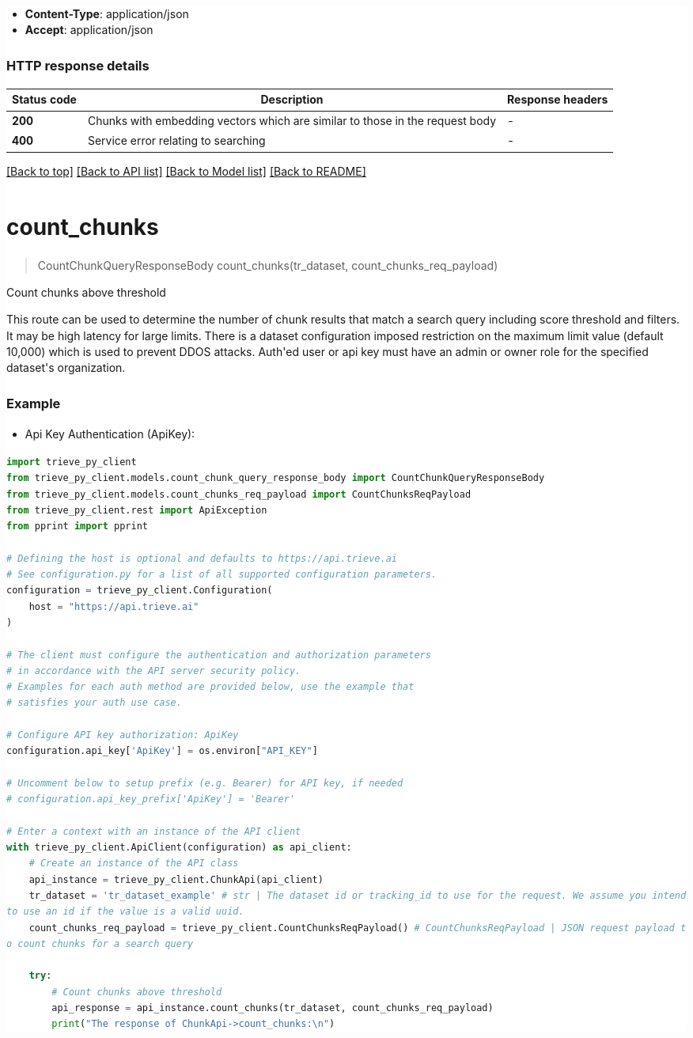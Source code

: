  - **Content-Type**: application/json
 - **Accept**: application/json

### HTTP response details

| Status code | Description | Response headers |
|-------------|-------------|------------------|
**200** | Chunks with embedding vectors which are similar to those in the request body |  -  |
**400** | Service error relating to searching |  -  |

[[Back to top]](#) [[Back to API list]](../README.md#documentation-for-api-endpoints) [[Back to Model list]](../README.md#documentation-for-models) [[Back to README]](../README.md)

# **count_chunks**
> CountChunkQueryResponseBody count_chunks(tr_dataset, count_chunks_req_payload)

Count chunks above threshold

This route can be used to determine the number of chunk results that match a search query including score threshold and filters. It may be high latency for large limits. There is a dataset configuration imposed restriction on the maximum limit value (default 10,000) which is used to prevent DDOS attacks. Auth'ed user or api key must have an admin or owner role for the specified dataset's organization.

### Example

* Api Key Authentication (ApiKey):

```python
import trieve_py_client
from trieve_py_client.models.count_chunk_query_response_body import CountChunkQueryResponseBody
from trieve_py_client.models.count_chunks_req_payload import CountChunksReqPayload
from trieve_py_client.rest import ApiException
from pprint import pprint

# Defining the host is optional and defaults to https://api.trieve.ai
# See configuration.py for a list of all supported configuration parameters.
configuration = trieve_py_client.Configuration(
    host = "https://api.trieve.ai"
)

# The client must configure the authentication and authorization parameters
# in accordance with the API server security policy.
# Examples for each auth method are provided below, use the example that
# satisfies your auth use case.

# Configure API key authorization: ApiKey
configuration.api_key['ApiKey'] = os.environ["API_KEY"]

# Uncomment below to setup prefix (e.g. Bearer) for API key, if needed
# configuration.api_key_prefix['ApiKey'] = 'Bearer'

# Enter a context with an instance of the API client
with trieve_py_client.ApiClient(configuration) as api_client:
    # Create an instance of the API class
    api_instance = trieve_py_client.ChunkApi(api_client)
    tr_dataset = 'tr_dataset_example' # str | The dataset id or tracking_id to use for the request. We assume you intend to use an id if the value is a valid uuid.
    count_chunks_req_payload = trieve_py_client.CountChunksReqPayload() # CountChunksReqPayload | JSON request payload to count chunks for a search query

    try:
        # Count chunks above threshold
        api_response = api_instance.count_chunks(tr_dataset, count_chunks_req_payload)
        print("The response of ChunkApi->count_chunks:\n")
```